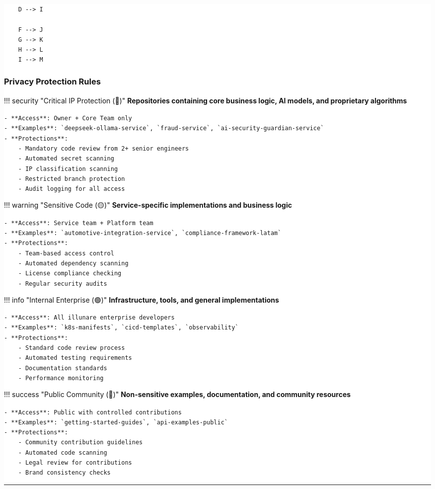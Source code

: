 ```mermaid
    D --> I
    
    F --> J
    G --> K
    H --> L
    I --> M
```

### **Privacy Protection Rules**

!!! security "Critical IP Protection (🔴)"
    **Repositories containing core business logic, AI models, and proprietary algorithms**
    
    - **Access**: Owner + Core Team only
    - **Examples**: `deepseek-ollama-service`, `fraud-service`, `ai-security-guardian-service`
    - **Protections**: 
        - Mandatory code review from 2+ senior engineers
        - Automated secret scanning
        - IP classification scanning
        - Restricted branch protection
        - Audit logging for all access

!!! warning "Sensitive Code (🟡)"
    **Service-specific implementations and business logic**
    
    - **Access**: Service team + Platform team
    - **Examples**: `automotive-integration-service`, `compliance-framework-latam`
    - **Protections**:
        - Team-based access control
        - Automated dependency scanning
        - License compliance checking
        - Regular security audits

!!! info "Internal Enterprise (🟢)"
    **Infrastructure, tools, and general implementations**
    
    - **Access**: All illunare enterprise developers
    - **Examples**: `k8s-manifests`, `cicd-templates`, `observability`
    - **Protections**:
        - Standard code review process
        - Automated testing requirements
        - Documentation standards
        - Performance monitoring

!!! success "Public Community (🔵)"
    **Non-sensitive examples, documentation, and community resources**
    
    - **Access**: Public with controlled contributions
    - **Examples**: `getting-started-guides`, `api-examples-public`
    - **Protections**:
        - Community contribution guidelines
        - Automated code scanning
        - Legal review for contributions
        - Brand consistency checks

---
